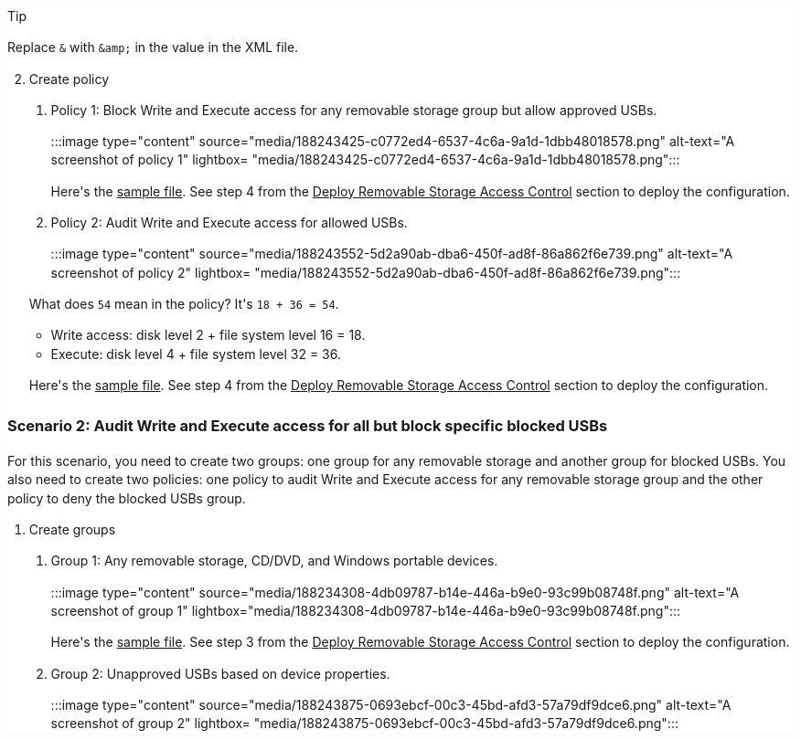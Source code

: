    > [!TIP]
   > Replace `&` with `&amp;` in the value in the XML file.

2. Create policy

   1. Policy 1: Block Write and Execute access for any removable storage group but allow approved USBs.

      :::image type="content" source="media/188243425-c0772ed4-6537-4c6a-9a1d-1dbb48018578.png" alt-text="A screenshot of policy 1" lightbox= "media/188243425-c0772ed4-6537-4c6a-9a1d-1dbb48018578.png":::

      Here's the [sample file](https://github.com/microsoft/mdatp-devicecontrol/blob/main/Removable%20Storage%20Access%20Control%20Samples/Intune%20OMA-URI/Scenario%201%20Block%20Write%20and%20Execute%20Access%20but%20allow%20approved%20USBs.xml). See step 4 from the [Deploy Removable Storage Access Control](deploy-manage-removable-storage-intune.md#deploy-removable-storage-access-control-by-using-intune-oma-uri) section to deploy the configuration.

   2. Policy 2: Audit Write and Execute access for allowed USBs.

      :::image type="content" source="media/188243552-5d2a90ab-dba6-450f-ad8f-86a862f6e739.png" alt-text="A screenshot of policy 2" lightbox= "media/188243552-5d2a90ab-dba6-450f-ad8f-86a862f6e739.png":::

   What does `54` mean in the policy? It's `18 + 36 = 54`.

   - Write access: disk level 2 + file system level 16 = 18.
   - Execute: disk level 4 + file system level 32 = 36.

   Here's the [sample file](https://github.com/microsoft/mdatp-devicecontrol/blob/main/Removable%20Storage%20Access%20Control%20Samples/Intune%20OMA-URI/Scenario%201%20Audit%20Write%20and%20Execute%20access%20to%20aproved%20USBs.xml). See step 4 from the [Deploy Removable Storage Access Control](deploy-manage-removable-storage-intune.md#deploy-removable-storage-access-control-by-using-intune-oma-uri) section to deploy the configuration.

### Scenario 2: Audit Write and Execute access for all but block specific blocked USBs

For this scenario, you need to create two groups: one group for any removable storage and another group for blocked USBs. You also need to create two policies: one policy to audit Write and Execute access for any removable storage group and the other policy to deny the blocked USBs group.

1. Create groups

    1. Group 1: Any removable storage, CD/DVD, and Windows portable devices.

       :::image type="content" source="media/188234308-4db09787-b14e-446a-b9e0-93c99b08748f.png" alt-text="A screenshot of group 1" lightbox="media/188234308-4db09787-b14e-446a-b9e0-93c99b08748f.png":::

       Here's the [sample file](https://github.com/microsoft/mdatp-devicecontrol/blob/main/Removable%20Storage%20Access%20Control%20Samples/Intune%20OMA-URI/Any%20Removable%20Storage%20and%20CD-DVD%20and%20WPD%20Group.xml). See step 3 from the [Deploy Removable Storage Access Control](deploy-manage-removable-storage-intune.md#deploy-removable-storage-access-control-by-using-intune-oma-uri) section to deploy the configuration.

    2. Group 2: Unapproved USBs based on device properties.

        :::image type="content" source="media/188243875-0693ebcf-00c3-45bd-afd3-57a79df9dce6.png" alt-text="A screenshot of group 2" lightbox= "media/188243875-0693ebcf-00c3-45bd-afd3-57a79df9dce6.png":::
